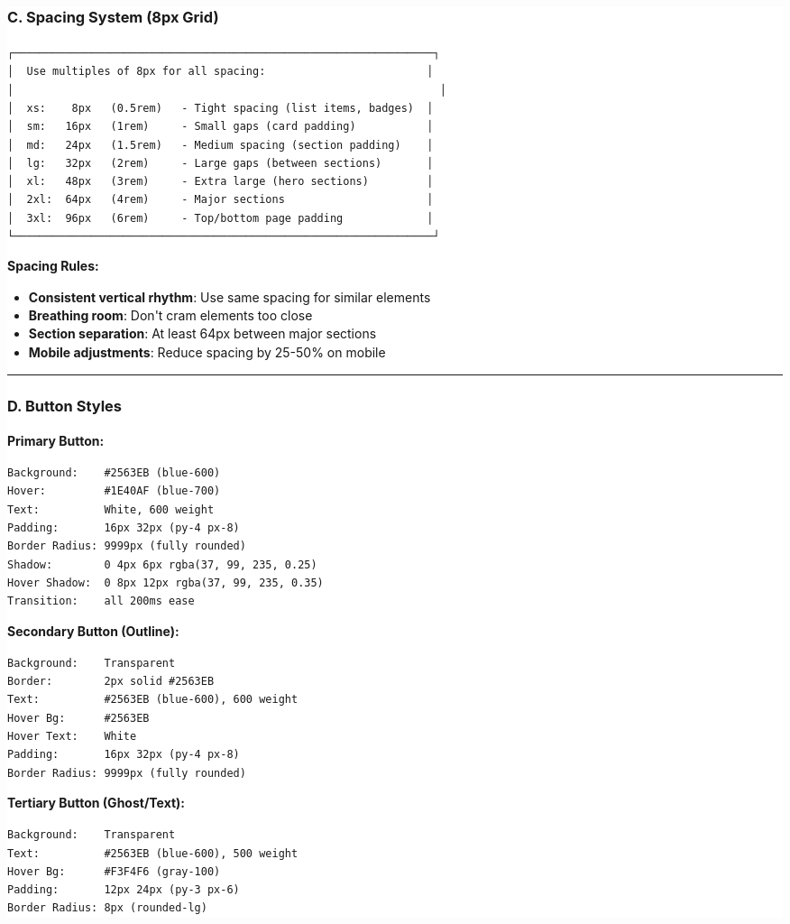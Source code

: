 ### C. Spacing System (8px Grid)

```
┌─────────────────────────────────────────────────────────────────┐
│  Use multiples of 8px for all spacing:                         │
│                                                                  │
│  xs:    8px   (0.5rem)   - Tight spacing (list items, badges)  │
│  sm:   16px   (1rem)     - Small gaps (card padding)           │
│  md:   24px   (1.5rem)   - Medium spacing (section padding)    │
│  lg:   32px   (2rem)     - Large gaps (between sections)       │
│  xl:   48px   (3rem)     - Extra large (hero sections)         │
│  2xl:  64px   (4rem)     - Major sections                      │
│  3xl:  96px   (6rem)     - Top/bottom page padding             │
└─────────────────────────────────────────────────────────────────┘
```

**Spacing Rules:**
- **Consistent vertical rhythm**: Use same spacing for similar elements
- **Breathing room**: Don't cram elements too close
- **Section separation**: At least 64px between major sections
- **Mobile adjustments**: Reduce spacing by 25-50% on mobile

---

### D. Button Styles

**Primary Button:**
```
Background:    #2563EB (blue-600)
Hover:         #1E40AF (blue-700)
Text:          White, 600 weight
Padding:       16px 32px (py-4 px-8)
Border Radius: 9999px (fully rounded)
Shadow:        0 4px 6px rgba(37, 99, 235, 0.25)
Hover Shadow:  0 8px 12px rgba(37, 99, 235, 0.35)
Transition:    all 200ms ease
```

**Secondary Button (Outline):**
```
Background:    Transparent
Border:        2px solid #2563EB
Text:          #2563EB (blue-600), 600 weight
Hover Bg:      #2563EB
Hover Text:    White
Padding:       16px 32px (py-4 px-8)
Border Radius: 9999px (fully rounded)
```

**Tertiary Button (Ghost/Text):**
```
Background:    Transparent
Text:          #2563EB (blue-600), 500 weight
Hover Bg:      #F3F4F6 (gray-100)
Padding:       12px 24px (py-3 px-6)
Border Radius: 8px (rounded-lg)
```
